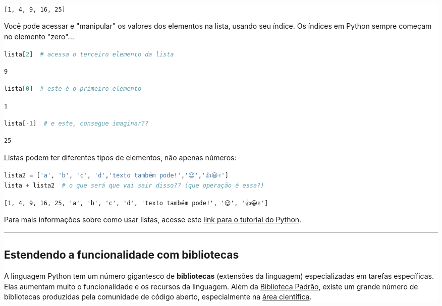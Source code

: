 
    [1, 4, 9, 16, 25]



Você pode acessar e "manipular" os valores dos elementos na lista, usando seu índice. Os índices em Python sempre começam no elemento "zero"...



```python
lista[2]  # acessa o terceiro elemento da lista
```




    9




```python
lista[0]  # este é o primeiro elemento
```




    1




```python
lista[-1]  # e este, consegue imaginar?? 
```




    25



Listas podem ter diferentes tipos de elementos, não apenas números:



```python
lista2 = ['a', 'b', 'c', 'd','texto também pode!','😉','👍😃✌']
lista + lista2  # o que será que vai sair disso?? (que operação é essa?)
```




    [1, 4, 9, 16, 25, 'a', 'b', 'c', 'd', 'texto também pode!', '😉', '👍😃✌']



Para mais informações sobre como usar listas, acesse este [link para o tutorial do Python](https://docs.python.org/3.7/tutorial/introduction.html#lists).

 <hr>


## Estendendo a funcionalidade com bibliotecas
A linguagem Python tem um número gigantesco de  **bibliotecas** (extensões da linguagem) especializadas em tarefas específicas. Elas aumentam muito o funcionalidade e os recursos da linguagem. Além da [Biblioteca Padrão](https://docs.python.org/pt-br/3.7/library/index.html#library-index), existe um grande número de bibliotecas produzidas pela comunidade de código aberto, especialmente na [área científica](https://scipy.org). 
